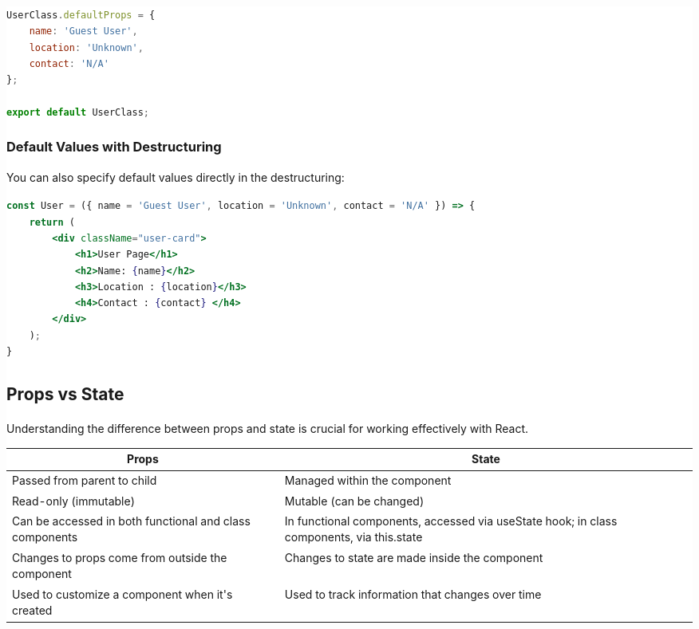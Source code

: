 ```jsx
UserClass.defaultProps = {
    name: 'Guest User',
    location: 'Unknown',
    contact: 'N/A'
};

export default UserClass;
```

### Default Values with Destructuring

You can also specify default values directly in the destructuring:

```jsx
const User = ({ name = 'Guest User', location = 'Unknown', contact = 'N/A' }) => {
    return (
        <div className="user-card">
            <h1>User Page</h1>
            <h2>Name: {name}</h2>
            <h3>Location : {location}</h3>
            <h4>Contact : {contact} </h4>
        </div>
    );
}
```

## Props vs State

Understanding the difference between props and state is crucial for working effectively with React.

| Props | State |
|-------|-------|
| Passed from parent to child | Managed within the component |
| Read-only (immutable) | Mutable (can be changed) |
| Can be accessed in both functional and class components | In functional components, accessed via useState hook; in class components, via this.state |
| Changes to props come from outside the component | Changes to state are made inside the component |
| Used to customize a component when it's created | Used to track information that changes over time |
